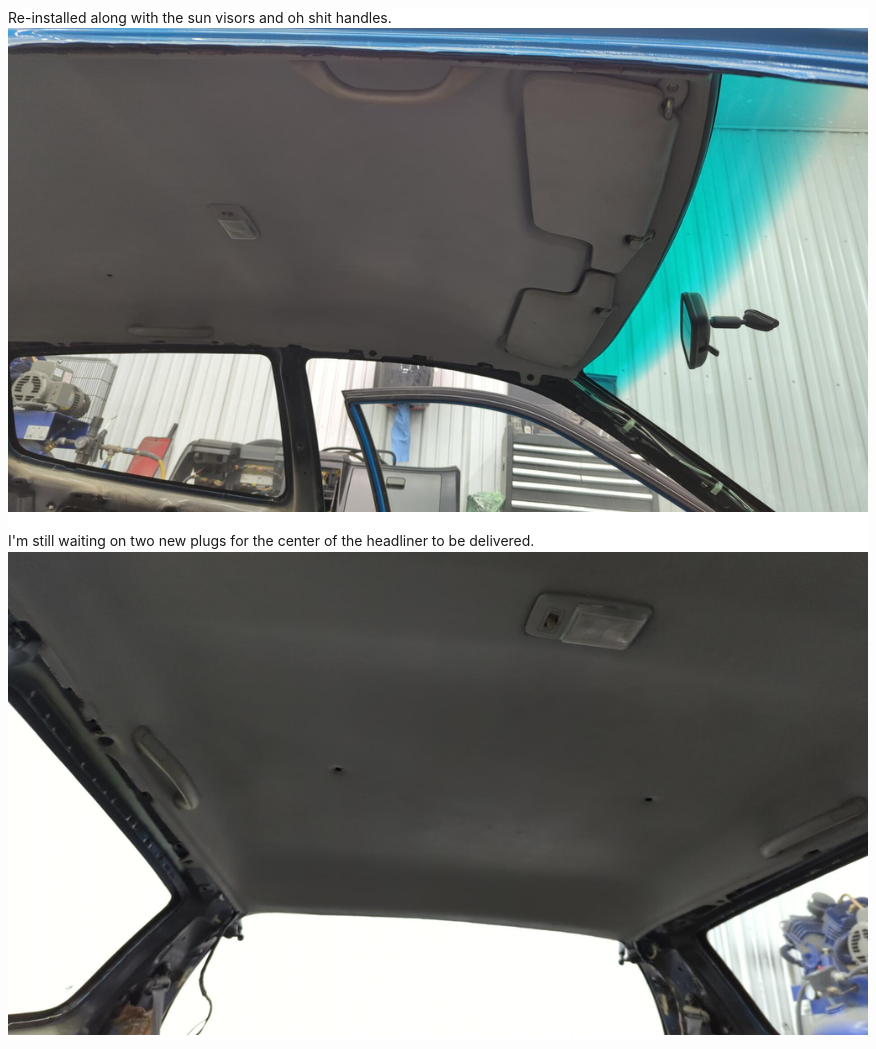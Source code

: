 Re-installed along with the sun visors and oh shit handles.
![](images/42.jpg)

I'm still waiting on two new plugs for the center of the headliner to be delivered.
![](images/43.jpg)
